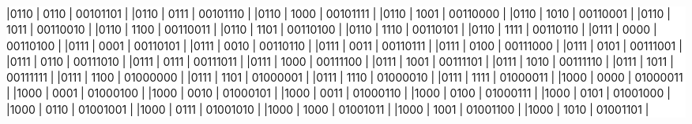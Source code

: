 |0110  | 0110  | 00101101  |
|0110  | 0111  | 00101110  |
|0110  | 1000  | 00101111  |
|0110  | 1001  | 00110000  |
|0110  | 1010  | 00110001  |
|0110  | 1011  | 00110010  |
|0110  | 1100  | 00110011  |
|0110  | 1101  | 00110100  |
|0110  | 1110  | 00110101  |
|0110  | 1111  | 00110110  |
|0111  | 0000  | 00110100  |
|0111  | 0001  | 00110101  |
|0111  | 0010  | 00110110  |
|0111  | 0011  | 00110111  |
|0111  | 0100  | 00111000  |
|0111  | 0101  | 00111001  |
|0111  | 0110  | 00111010  |
|0111  | 0111  | 00111011  |
|0111  | 1000  | 00111100  |
|0111  | 1001  | 00111101  |
|0111  | 1010  | 00111110  |
|0111  | 1011  | 00111111  |
|0111  | 1100  | 01000000  |
|0111  | 1101  | 01000001  |
|0111  | 1110  | 01000010  |
|0111  | 1111  | 01000011  |
|1000  | 0000  | 01000011  |
|1000  | 0001  | 01000100  |
|1000  | 0010  | 01000101  |
|1000  | 0011  | 01000110  |
|1000  | 0100  | 01000111  |
|1000  | 0101  | 01001000  |
|1000  | 0110  | 01001001  |
|1000  | 0111  | 01001010  |
|1000  | 1000  | 01001011  |
|1000  | 1001  | 01001100  |
|1000  | 1010  | 01001101  |